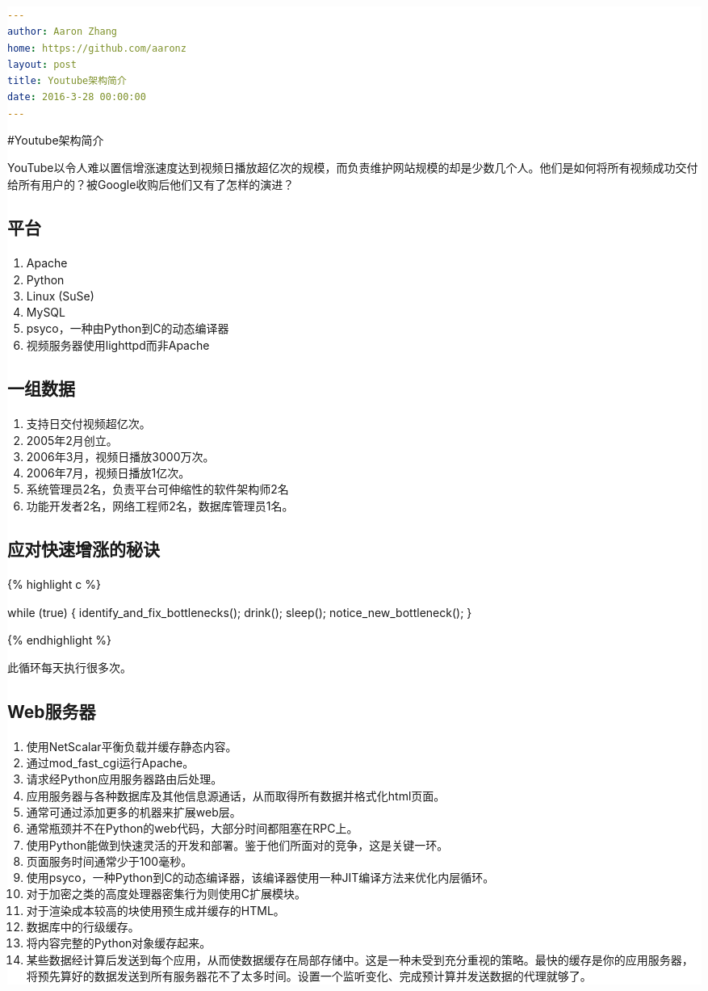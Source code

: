```yaml
---
author: Aaron Zhang
home: https://github.com/aaronz
layout: post
title: Youtube架构简介
date: 2016-3-28 00:00:00
---
```


#Youtube架构简介

YouTube以令人难以置信增涨速度达到视频日播放超亿次的规模，而负责维护网站规模的却是少数几个人。他们是如何将所有视频成功交付给所有用户的？被Google收购后他们又有了怎样的演进？

## 平台

1.	Apache
2.	Python
3.	Linux (SuSe)
4.	MySQL
5.	psyco，一种由Python到C的动态编译器
6.	视频服务器使用lighttpd而非Apache

## 一组数据

1.	支持日交付视频超亿次。
2.	2005年2月创立。
3.	2006年3月，视频日播放3000万次。
4.	2006年7月，视频日播放1亿次。
5.	系统管理员2名，负责平台可伸缩性的软件架构师2名
6.	功能开发者2名，网络工程师2名，数据库管理员1名。

## 应对快速增涨的秘诀

{% highlight c %}

while (true)
{ 
	identify_and_fix_bottlenecks();
	drink();
	sleep();
	notice_new_bottleneck();
}

{% endhighlight %}

此循环每天执行很多次。

## Web服务器

1.	使用NetScalar平衡负载并缓存静态内容。
2.	通过mod_fast_cgi运行Apache。
3.	请求经Python应用服务器路由后处理。
4.	应用服务器与各种数据库及其他信息源通话，从而取得所有数据并格式化html页面。
5.	通常可通过添加更多的机器来扩展web层。
6.	通常瓶颈并不在Python的web代码，大部分时间都阻塞在RPC上。
7.	使用Python能做到快速灵活的开发和部署。鉴于他们所面对的竞争，这是关键一环。
8.	页面服务时间通常少于100毫秒。
9.	使用psyco，一种Python到C的动态编译器，该编译器使用一种JIT编译方法来优化内层循环。
10.	对于加密之类的高度处理器密集行为则使用C扩展模块。
11.	对于渲染成本较高的块使用预生成并缓存的HTML。
12.	数据库中的行级缓存。
13.	将内容完整的Python对象缓存起来。
14.	某些数据经计算后发送到每个应用，从而使数据缓存在局部存储中。这是一种未受到充分重视的策略。最快的缓存是你的应用服务器，将预先算好的数据发送到所有服务器花不了太多时间。设置一个监听变化、完成预计算并发送数据的代理就够了。
